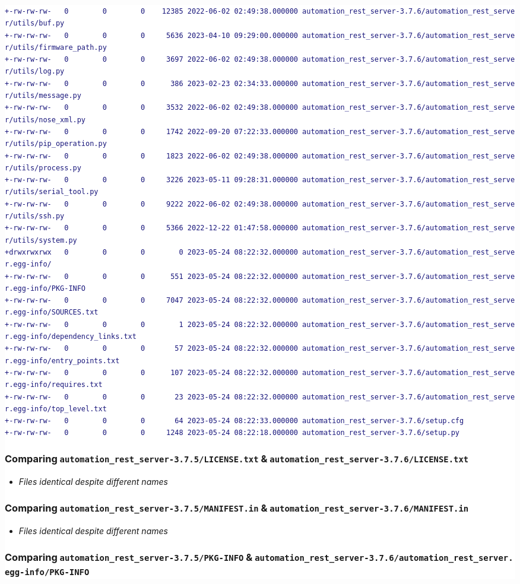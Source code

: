 ```diff
+-rw-rw-rw-   0        0        0    12385 2022-06-02 02:49:38.000000 automation_rest_server-3.7.6/automation_rest_server/utils/buf.py
+-rw-rw-rw-   0        0        0     5636 2023-04-10 09:29:00.000000 automation_rest_server-3.7.6/automation_rest_server/utils/firmware_path.py
+-rw-rw-rw-   0        0        0     3697 2022-06-02 02:49:38.000000 automation_rest_server-3.7.6/automation_rest_server/utils/log.py
+-rw-rw-rw-   0        0        0      386 2023-02-23 02:34:33.000000 automation_rest_server-3.7.6/automation_rest_server/utils/message.py
+-rw-rw-rw-   0        0        0     3532 2022-06-02 02:49:38.000000 automation_rest_server-3.7.6/automation_rest_server/utils/nose_xml.py
+-rw-rw-rw-   0        0        0     1742 2022-09-20 07:22:33.000000 automation_rest_server-3.7.6/automation_rest_server/utils/pip_operation.py
+-rw-rw-rw-   0        0        0     1823 2022-06-02 02:49:38.000000 automation_rest_server-3.7.6/automation_rest_server/utils/process.py
+-rw-rw-rw-   0        0        0     3226 2023-05-11 09:28:31.000000 automation_rest_server-3.7.6/automation_rest_server/utils/serial_tool.py
+-rw-rw-rw-   0        0        0     9222 2022-06-02 02:49:38.000000 automation_rest_server-3.7.6/automation_rest_server/utils/ssh.py
+-rw-rw-rw-   0        0        0     5366 2022-12-22 01:47:58.000000 automation_rest_server-3.7.6/automation_rest_server/utils/system.py
+drwxrwxrwx   0        0        0        0 2023-05-24 08:22:32.000000 automation_rest_server-3.7.6/automation_rest_server.egg-info/
+-rw-rw-rw-   0        0        0      551 2023-05-24 08:22:32.000000 automation_rest_server-3.7.6/automation_rest_server.egg-info/PKG-INFO
+-rw-rw-rw-   0        0        0     7047 2023-05-24 08:22:32.000000 automation_rest_server-3.7.6/automation_rest_server.egg-info/SOURCES.txt
+-rw-rw-rw-   0        0        0        1 2023-05-24 08:22:32.000000 automation_rest_server-3.7.6/automation_rest_server.egg-info/dependency_links.txt
+-rw-rw-rw-   0        0        0       57 2023-05-24 08:22:32.000000 automation_rest_server-3.7.6/automation_rest_server.egg-info/entry_points.txt
+-rw-rw-rw-   0        0        0      107 2023-05-24 08:22:32.000000 automation_rest_server-3.7.6/automation_rest_server.egg-info/requires.txt
+-rw-rw-rw-   0        0        0       23 2023-05-24 08:22:32.000000 automation_rest_server-3.7.6/automation_rest_server.egg-info/top_level.txt
+-rw-rw-rw-   0        0        0       64 2023-05-24 08:22:33.000000 automation_rest_server-3.7.6/setup.cfg
+-rw-rw-rw-   0        0        0     1248 2023-05-24 08:22:18.000000 automation_rest_server-3.7.6/setup.py
```

### Comparing `automation_rest_server-3.7.5/LICENSE.txt` & `automation_rest_server-3.7.6/LICENSE.txt`

 * *Files identical despite different names*

### Comparing `automation_rest_server-3.7.5/MANIFEST.in` & `automation_rest_server-3.7.6/MANIFEST.in`

 * *Files identical despite different names*

### Comparing `automation_rest_server-3.7.5/PKG-INFO` & `automation_rest_server-3.7.6/automation_rest_server.egg-info/PKG-INFO`
